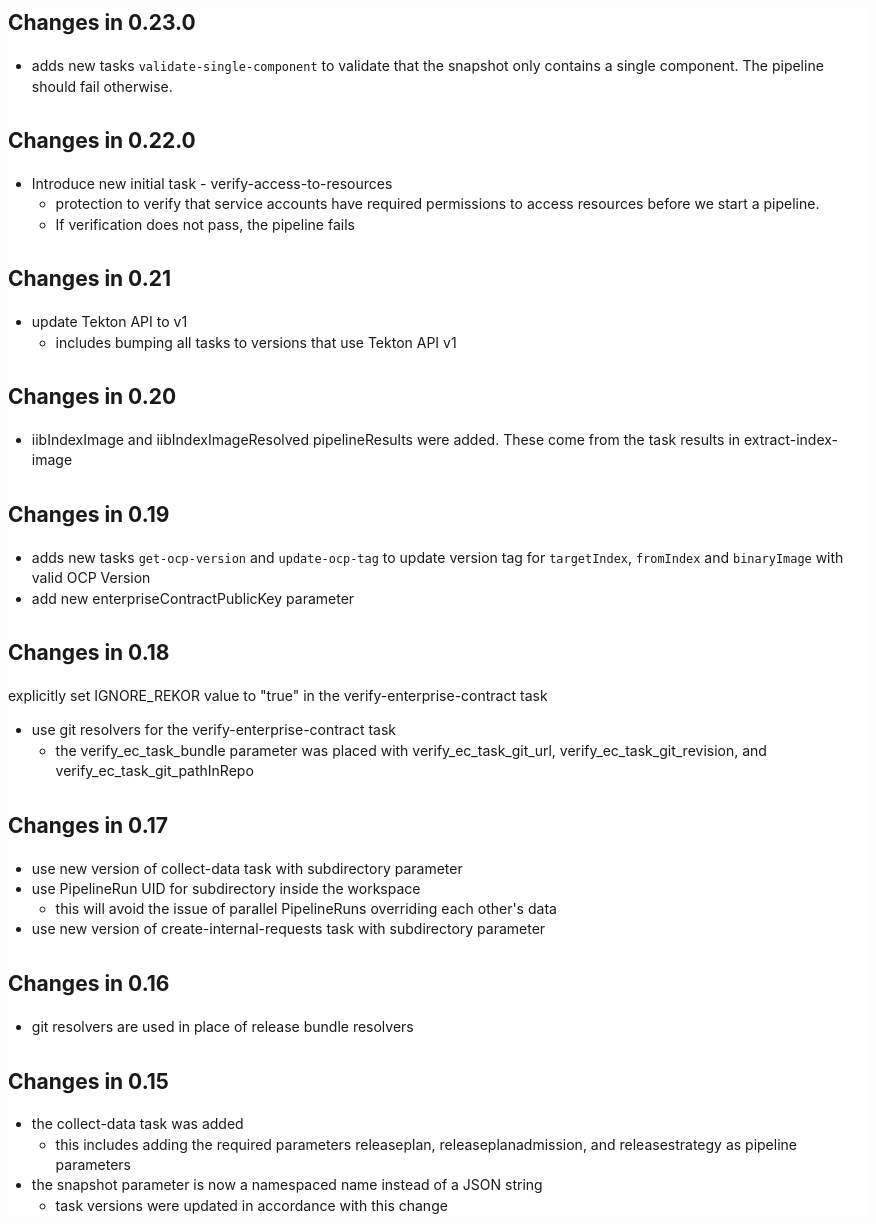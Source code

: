 ## Changes in 0.23.0
* adds new tasks `validate-single-component` to validate that the
  snapshot only contains a single component. The pipeline should fail otherwise.

## Changes in 0.22.0
* Introduce new initial task - verify-access-to-resources
  * protection to verify that service accounts have required permissions to access
    resources before we start a pipeline.
  * If verification does not pass, the pipeline fails

## Changes in 0.21
* update Tekton API to v1
    * includes bumping all tasks to versions that use Tekton API v1

## Changes in 0.20
* iibIndexImage and iibIndexImageResolved pipelineResults were added. These come from the
  task results in extract-index-image

## Changes in 0.19
* adds new tasks `get-ocp-version` and `update-ocp-tag` to update version tag
  for `targetIndex`, `fromIndex` and `binaryImage` with valid OCP Version
* add new enterpriseContractPublicKey parameter

## Changes in 0.18
 explicitly set IGNORE_REKOR value to "true" in the verify-enterprise-contract task
* use git resolvers for the verify-enterprise-contract task
    * the verify_ec_task_bundle parameter was placed with verify_ec_task_git_url,
      verify_ec_task_git_revision, and verify_ec_task_git_pathInRepo

## Changes in 0.17
* use new version of collect-data task with subdirectory parameter
* use PipelineRun UID for subdirectory inside the workspace
    * this will avoid the issue of parallel PipelineRuns overriding each other's data
* use new version of create-internal-requests task with subdirectory parameter

## Changes in 0.16
* git resolvers are used in place of release bundle resolvers

## Changes in 0.15
* the collect-data task was added
    * this includes adding the required parameters releaseplan, releaseplanadmission, and
      releasestrategy as pipeline parameters
* the snapshot parameter is now a namespaced name instead of a JSON string
    * task versions were updated in accordance with this change
